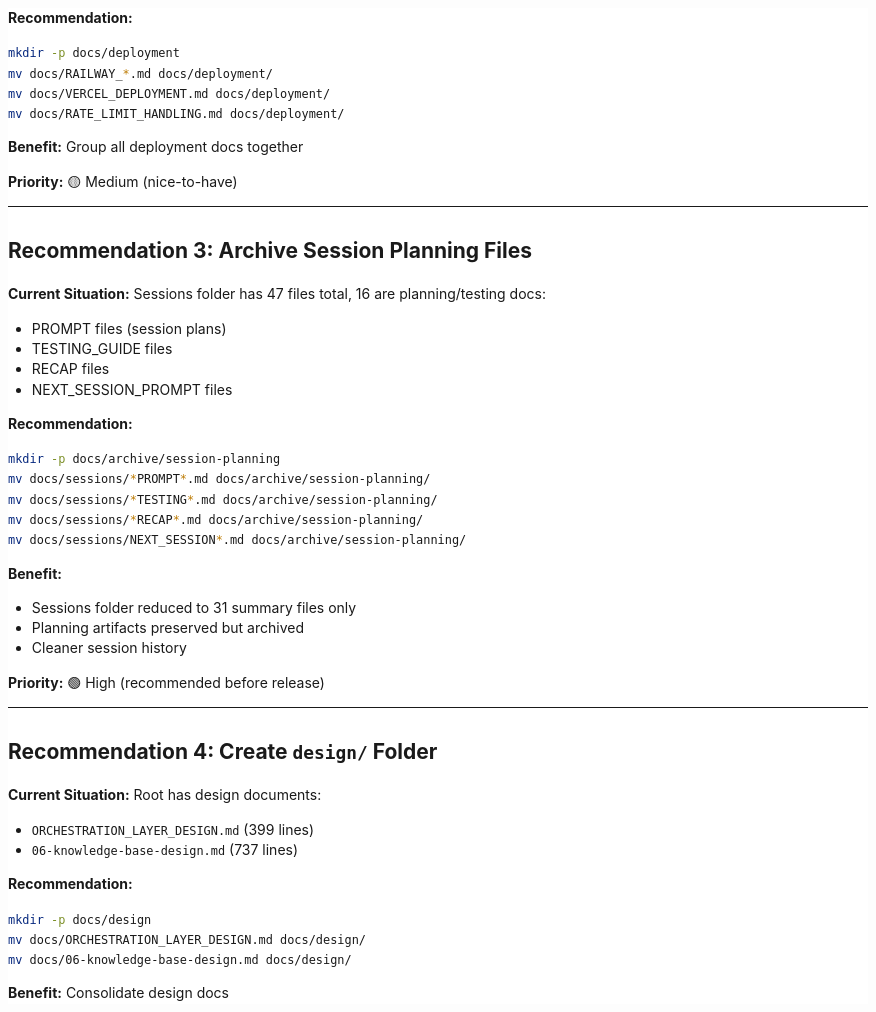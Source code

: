 **Recommendation:**
```bash
mkdir -p docs/deployment
mv docs/RAILWAY_*.md docs/deployment/
mv docs/VERCEL_DEPLOYMENT.md docs/deployment/
mv docs/RATE_LIMIT_HANDLING.md docs/deployment/
```

**Benefit:** Group all deployment docs together

**Priority:** 🟡 Medium (nice-to-have)

---

## Recommendation 3: Archive Session Planning Files

**Current Situation:**
Sessions folder has 47 files total, 16 are planning/testing docs:
- PROMPT files (session plans)
- TESTING_GUIDE files
- RECAP files
- NEXT_SESSION_PROMPT files

**Recommendation:**
```bash
mkdir -p docs/archive/session-planning
mv docs/sessions/*PROMPT*.md docs/archive/session-planning/
mv docs/sessions/*TESTING*.md docs/archive/session-planning/
mv docs/sessions/*RECAP*.md docs/archive/session-planning/
mv docs/sessions/NEXT_SESSION*.md docs/archive/session-planning/
```

**Benefit:**
- Sessions folder reduced to 31 summary files only
- Planning artifacts preserved but archived
- Cleaner session history

**Priority:** 🟢 High (recommended before release)

---

## Recommendation 4: Create `design/` Folder

**Current Situation:**
Root has design documents:
- `ORCHESTRATION_LAYER_DESIGN.md` (399 lines)
- `06-knowledge-base-design.md` (737 lines)

**Recommendation:**
```bash
mkdir -p docs/design
mv docs/ORCHESTRATION_LAYER_DESIGN.md docs/design/
mv docs/06-knowledge-base-design.md docs/design/
```

**Benefit:** Consolidate design docs
